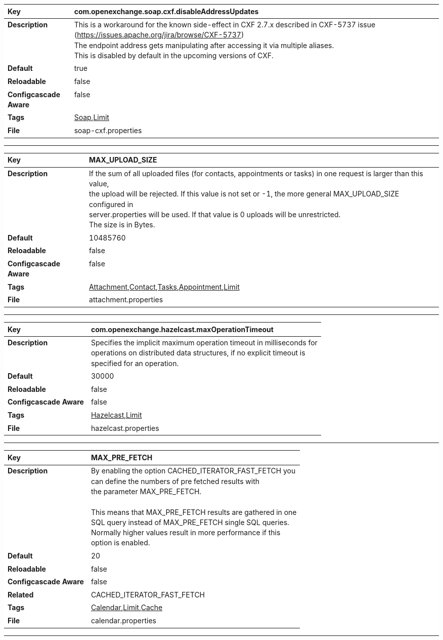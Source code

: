 | __Key__ | com.openexchange.soap.cxf.disableAddressUpdates |
|:----------------|:--------|
| __Description__ | This is a workaround for the known side-effect in CXF 2.7.x described in CXF-5737 issue (https://issues.apache.org/jira/browse/CXF-5737)<br>The endpoint address gets manipulating after accessing it via multiple aliases.<br>This is disabled by default in the upcoming versions of CXF.<br> |
| __Default__ | true |
| __Reloadable__ | false |
| __Configcascade Aware__ | false |
| __Tags__ | <a href="https://documentation.open-xchange.com/latest/middleware/configuration/tags/Soap.html">Soap</a>,<a href="https://documentation.open-xchange.com/latest/middleware/configuration/tags/Limit.html">Limit</a> |
| __File__ | soap-cxf.properties |

---
| __Key__ | MAX_UPLOAD_SIZE |
|:----------------|:--------|
| __Description__ | If the sum of all uploaded files (for contacts, appointments or tasks) in one request is larger than this value,<br>the upload will be rejected. If this value is not set or -1, the more general MAX_UPLOAD_SIZE configured in<br>server.properties will be used. If that value is 0 uploads will be unrestricted.<br>The size is in Bytes.<br> |
| __Default__ | 10485760 |
| __Reloadable__ | false |
| __Configcascade Aware__ | false |
| __Tags__ | <a href="https://documentation.open-xchange.com/latest/middleware/configuration/tags/Attachment.html">Attachment</a>,<a href="https://documentation.open-xchange.com/latest/middleware/configuration/tags/Contact.html">Contact</a>,<a href="https://documentation.open-xchange.com/latest/middleware/configuration/tags/Tasks.html">Tasks</a>,<a href="https://documentation.open-xchange.com/latest/middleware/configuration/tags/Appointment.html">Appointment</a>,<a href="https://documentation.open-xchange.com/latest/middleware/configuration/tags/Limit.html">Limit</a> |
| __File__ | attachment.properties |

---
| __Key__ | com.openexchange.hazelcast.maxOperationTimeout |
|:----------------|:--------|
| __Description__ | Specifies the implicit maximum operation timeout in milliseconds for<br>operations on distributed data structures, if no explicit timeout is<br>specified for an operation.<br> |
| __Default__ | 30000 |
| __Reloadable__ | false |
| __Configcascade Aware__ | false |
| __Tags__ | <a href="https://documentation.open-xchange.com/latest/middleware/configuration/tags/Hazelcast.html">Hazelcast</a>,<a href="https://documentation.open-xchange.com/latest/middleware/configuration/tags/Limit.html">Limit</a> |
| __File__ | hazelcast.properties |

---
| __Key__ | MAX_PRE_FETCH |
|:----------------|:--------|
| __Description__ | By enabling the option CACHED_ITERATOR_FAST_FETCH you<br>can define the numbers of pre fetched results with<br>the parameter MAX_PRE_FETCH.<br><br>This means that MAX_PRE_FETCH results are gathered in one<br>SQL query instead of MAX_PRE_FETCH single SQL queries.<br>Normally higher values result in more performance if this<br>option is enabled.<br> |
| __Default__ | 20 |
| __Reloadable__ | false |
| __Configcascade Aware__ | false |
| __Related__ | CACHED_ITERATOR_FAST_FETCH |
| __Tags__ | <a href="https://documentation.open-xchange.com/latest/middleware/configuration/tags/Calendar.html">Calendar</a>,<a href="https://documentation.open-xchange.com/latest/middleware/configuration/tags/Limit.html">Limit</a>,<a href="https://documentation.open-xchange.com/latest/middleware/configuration/tags/Cache.html">Cache</a> |
| __File__ | calendar.properties |

---